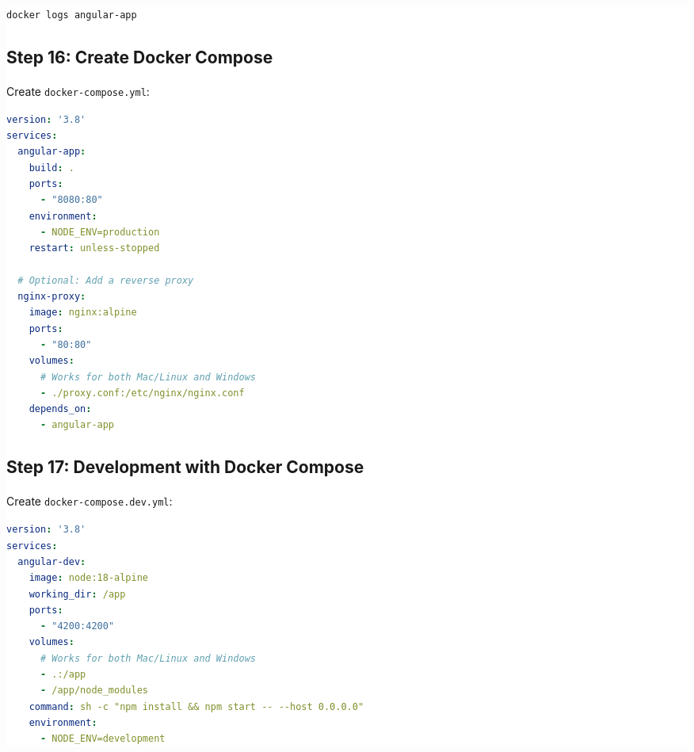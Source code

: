 ```bash
docker logs angular-app
```











## Step 16: Create Docker Compose

Create `docker-compose.yml`:
```yaml
version: '3.8'
services:
  angular-app:
    build: .
    ports:
      - "8080:80"
    environment:
      - NODE_ENV=production
    restart: unless-stopped

  # Optional: Add a reverse proxy
  nginx-proxy:
    image: nginx:alpine
    ports:
      - "80:80"
    volumes:
      # Works for both Mac/Linux and Windows
      - ./proxy.conf:/etc/nginx/nginx.conf
    depends_on:
      - angular-app
```











## Step 17: Development with Docker Compose

Create `docker-compose.dev.yml`:
```yaml
version: '3.8'
services:
  angular-dev:
    image: node:18-alpine
    working_dir: /app
    ports:
      - "4200:4200"
    volumes:
      # Works for both Mac/Linux and Windows
      - .:/app
      - /app/node_modules
    command: sh -c "npm install && npm start -- --host 0.0.0.0"
    environment:
      - NODE_ENV=development
```
